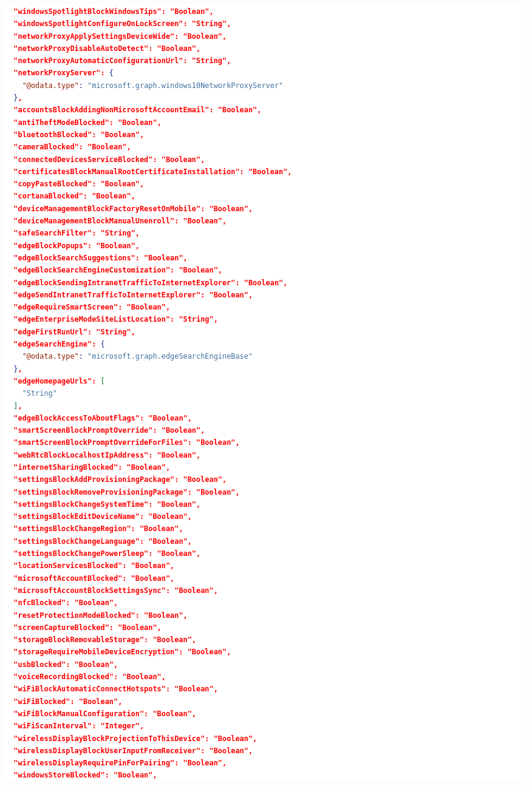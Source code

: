 ``` json
  "windowsSpotlightBlockWindowsTips": "Boolean",
  "windowsSpotlightConfigureOnLockScreen": "String",
  "networkProxyApplySettingsDeviceWide": "Boolean",
  "networkProxyDisableAutoDetect": "Boolean",
  "networkProxyAutomaticConfigurationUrl": "String",
  "networkProxyServer": {
    "@odata.type": "microsoft.graph.windows10NetworkProxyServer"
  },
  "accountsBlockAddingNonMicrosoftAccountEmail": "Boolean",
  "antiTheftModeBlocked": "Boolean",
  "bluetoothBlocked": "Boolean",
  "cameraBlocked": "Boolean",
  "connectedDevicesServiceBlocked": "Boolean",
  "certificatesBlockManualRootCertificateInstallation": "Boolean",
  "copyPasteBlocked": "Boolean",
  "cortanaBlocked": "Boolean",
  "deviceManagementBlockFactoryResetOnMobile": "Boolean",
  "deviceManagementBlockManualUnenroll": "Boolean",
  "safeSearchFilter": "String",
  "edgeBlockPopups": "Boolean",
  "edgeBlockSearchSuggestions": "Boolean",
  "edgeBlockSearchEngineCustomization": "Boolean",
  "edgeBlockSendingIntranetTrafficToInternetExplorer": "Boolean",
  "edgeSendIntranetTrafficToInternetExplorer": "Boolean",
  "edgeRequireSmartScreen": "Boolean",
  "edgeEnterpriseModeSiteListLocation": "String",
  "edgeFirstRunUrl": "String",
  "edgeSearchEngine": {
    "@odata.type": "microsoft.graph.edgeSearchEngineBase"
  },
  "edgeHomepageUrls": [
    "String"
  ],
  "edgeBlockAccessToAboutFlags": "Boolean",
  "smartScreenBlockPromptOverride": "Boolean",
  "smartScreenBlockPromptOverrideForFiles": "Boolean",
  "webRtcBlockLocalhostIpAddress": "Boolean",
  "internetSharingBlocked": "Boolean",
  "settingsBlockAddProvisioningPackage": "Boolean",
  "settingsBlockRemoveProvisioningPackage": "Boolean",
  "settingsBlockChangeSystemTime": "Boolean",
  "settingsBlockEditDeviceName": "Boolean",
  "settingsBlockChangeRegion": "Boolean",
  "settingsBlockChangeLanguage": "Boolean",
  "settingsBlockChangePowerSleep": "Boolean",
  "locationServicesBlocked": "Boolean",
  "microsoftAccountBlocked": "Boolean",
  "microsoftAccountBlockSettingsSync": "Boolean",
  "nfcBlocked": "Boolean",
  "resetProtectionModeBlocked": "Boolean",
  "screenCaptureBlocked": "Boolean",
  "storageBlockRemovableStorage": "Boolean",
  "storageRequireMobileDeviceEncryption": "Boolean",
  "usbBlocked": "Boolean",
  "voiceRecordingBlocked": "Boolean",
  "wiFiBlockAutomaticConnectHotspots": "Boolean",
  "wiFiBlocked": "Boolean",
  "wiFiBlockManualConfiguration": "Boolean",
  "wiFiScanInterval": "Integer",
  "wirelessDisplayBlockProjectionToThisDevice": "Boolean",
  "wirelessDisplayBlockUserInputFromReceiver": "Boolean",
  "wirelessDisplayRequirePinForPairing": "Boolean",
  "windowsStoreBlocked": "Boolean",
```